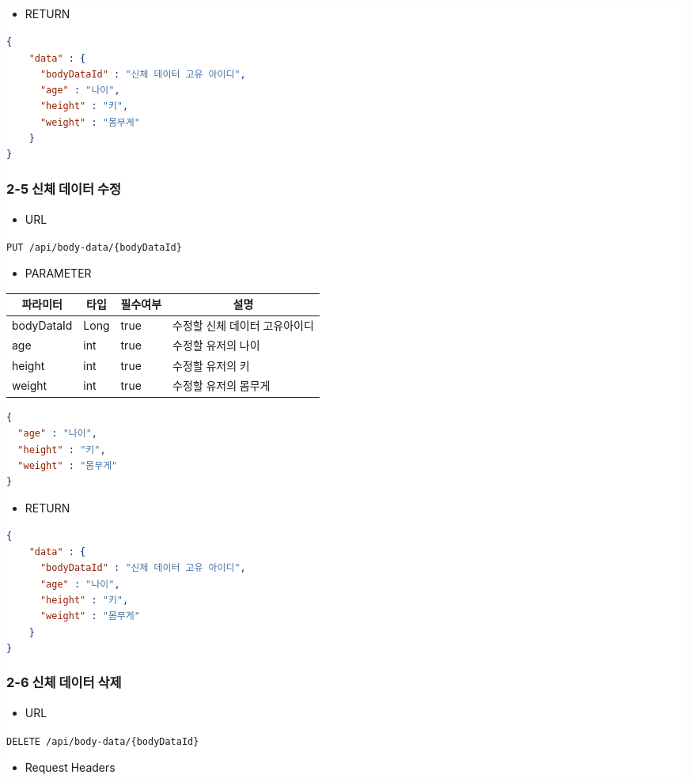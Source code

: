 * RETURN
```JSON
{
    "data" : {
      "bodyDataId" : "신체 데이터 고유 아이디",
      "age" : "나이",
      "height" : "키",
      "weight" : "몸무게"
    }
}
```
### 2-5 신체 데이터 수정
* URL
```TEXT
PUT /api/body-data/{bodyDataId}
```

* PARAMETER

|파라미터|타입|필수여부|설명|
|-----|---|---|---|
|bodyDataId|Long|true|수정할 신체 데이터 고유아이디|
|age|int|true|수정할 유저의 나이|
|height|int|true|수정할 유저의 키|
|weight|int|true|수정할 유저의 몸무게|
```JSON
{
  "age" : "나이",
  "height" : "키",
  "weight" : "몸무게"
}
```

* RETURN
```JSON
{
    "data" : {
      "bodyDataId" : "신체 데이터 고유 아이디",
      "age" : "나이",
      "height" : "키",
      "weight" : "몸무게"
    }
}
```
### 2-6 신체 데이터 삭제
* URL
```TEXT
DELETE /api/body-data/{bodyDataId}
```
* Request Headers

